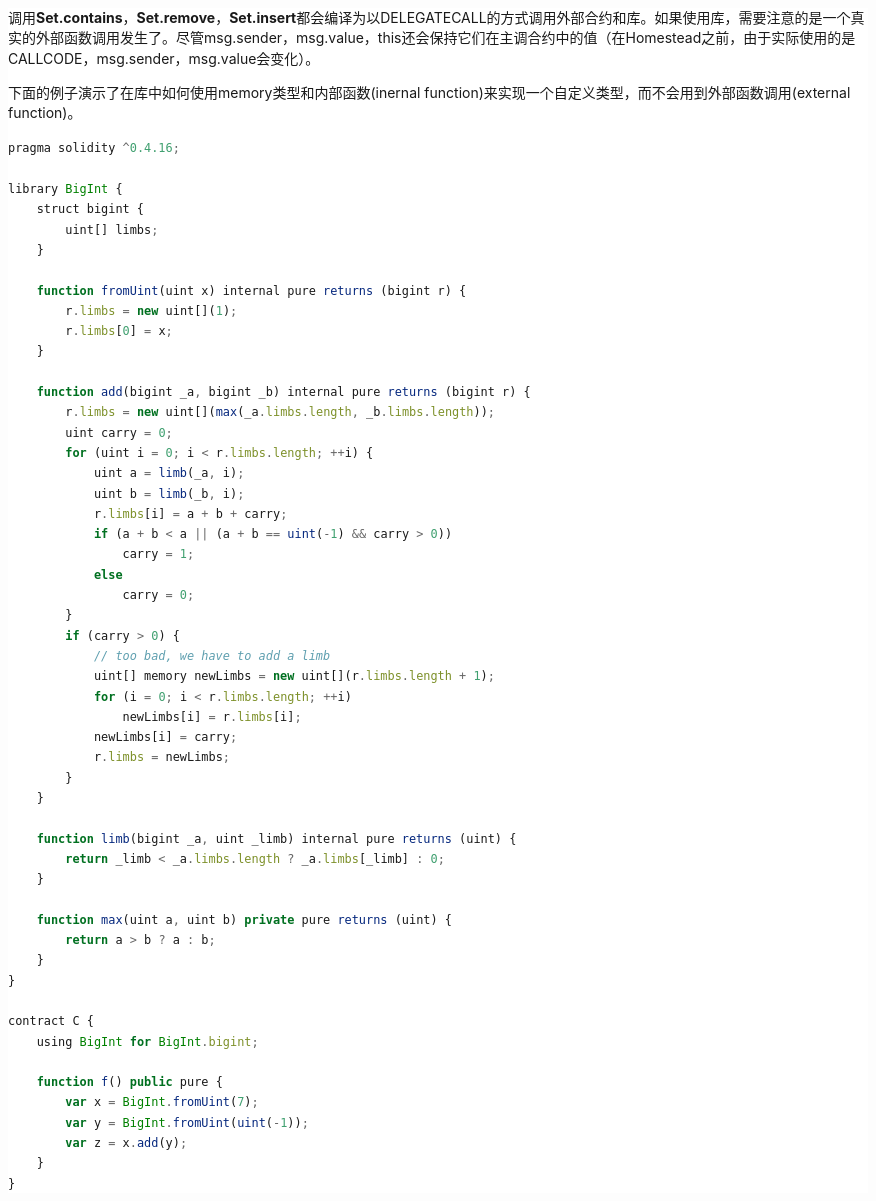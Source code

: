 调用**Set.contains**，**Set.remove**，**Set.insert**都会编译为以DELEGATECALL的方式调用外部合约和库。如果使用库，需要注意的是一个真实的外部函数调用发生了。尽管msg.sender，msg.value，this还会保持它们在主调合约中的值（在Homestead之前，由于实际使用的是CALLCODE，msg.sender，msg.value会变化）。

下面的例子演示了在库中如何使用memory类型和内部函数(inernal function)来实现一个自定义类型，而不会用到外部函数调用(external function)。

```js
pragma solidity ^0.4.16;

library BigInt {
    struct bigint {
        uint[] limbs;
    }

    function fromUint(uint x) internal pure returns (bigint r) {
        r.limbs = new uint[](1);
        r.limbs[0] = x;
    }

    function add(bigint _a, bigint _b) internal pure returns (bigint r) {
        r.limbs = new uint[](max(_a.limbs.length, _b.limbs.length));
        uint carry = 0;
        for (uint i = 0; i < r.limbs.length; ++i) {
            uint a = limb(_a, i);
            uint b = limb(_b, i);
            r.limbs[i] = a + b + carry;
            if (a + b < a || (a + b == uint(-1) && carry > 0))
                carry = 1;
            else
                carry = 0;
        }
        if (carry > 0) {
            // too bad, we have to add a limb
            uint[] memory newLimbs = new uint[](r.limbs.length + 1);
            for (i = 0; i < r.limbs.length; ++i)
                newLimbs[i] = r.limbs[i];
            newLimbs[i] = carry;
            r.limbs = newLimbs;
        }
    }

    function limb(bigint _a, uint _limb) internal pure returns (uint) {
        return _limb < _a.limbs.length ? _a.limbs[_limb] : 0;
    }

    function max(uint a, uint b) private pure returns (uint) {
        return a > b ? a : b;
    }
}

contract C {
    using BigInt for BigInt.bigint;

    function f() public pure {
        var x = BigInt.fromUint(7);
        var y = BigInt.fromUint(uint(-1));
        var z = x.add(y);
    }
}
```
